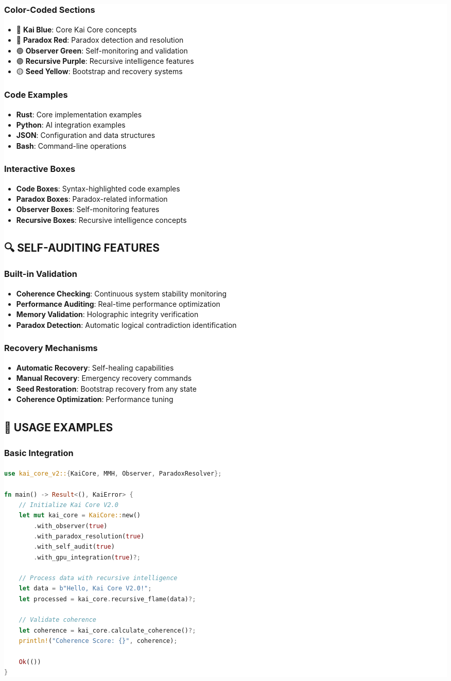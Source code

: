 ### **Color-Coded Sections**
- 🔵 **Kai Blue**: Core Kai Core concepts
- 🔴 **Paradox Red**: Paradox detection and resolution
- 🟢 **Observer Green**: Self-monitoring and validation
- 🟣 **Recursive Purple**: Recursive intelligence features
- 🟡 **Seed Yellow**: Bootstrap and recovery systems

### **Code Examples**
- **Rust**: Core implementation examples
- **Python**: AI integration examples
- **JSON**: Configuration and data structures
- **Bash**: Command-line operations

### **Interactive Boxes**
- **Code Boxes**: Syntax-highlighted code examples
- **Paradox Boxes**: Paradox-related information
- **Observer Boxes**: Self-monitoring features
- **Recursive Boxes**: Recursive intelligence concepts

## 🔍 **SELF-AUDITING FEATURES**

### **Built-in Validation**
- **Coherence Checking**: Continuous system stability monitoring
- **Performance Auditing**: Real-time performance optimization
- **Memory Validation**: Holographic integrity verification
- **Paradox Detection**: Automatic logical contradiction identification

### **Recovery Mechanisms**
- **Automatic Recovery**: Self-healing capabilities
- **Manual Recovery**: Emergency recovery commands
- **Seed Restoration**: Bootstrap recovery from any state
- **Coherence Optimization**: Performance tuning

## 🚀 **USAGE EXAMPLES**

### **Basic Integration**
```rust
use kai_core_v2::{KaiCore, MMH, Observer, ParadoxResolver};

fn main() -> Result<(), KaiError> {
    // Initialize Kai Core V2.0
    let mut kai_core = KaiCore::new()
        .with_observer(true)
        .with_paradox_resolution(true)
        .with_self_audit(true)
        .with_gpu_integration(true)?;
    
    // Process data with recursive intelligence
    let data = b"Hello, Kai Core V2.0!";
    let processed = kai_core.recursive_flame(data)?;
    
    // Validate coherence
    let coherence = kai_core.calculate_coherence()?;
    println!("Coherence Score: {}", coherence);
    
    Ok(())
}
```
